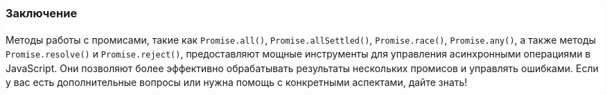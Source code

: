 ### Заключение

Методы работы с промисами, такие как `Promise.all()`, `Promise.allSettled()`, `Promise.race()`, `Promise.any()`, а также методы `Promise.resolve()` и `Promise.reject()`, предоставляют мощные инструменты для управления асинхронными операциями в JavaScript. Они позволяют более эффективно обрабатывать результаты нескольких промисов и управлять ошибками. Если у вас есть дополнительные вопросы или нужна помощь с конкретными аспектами, дайте знать!